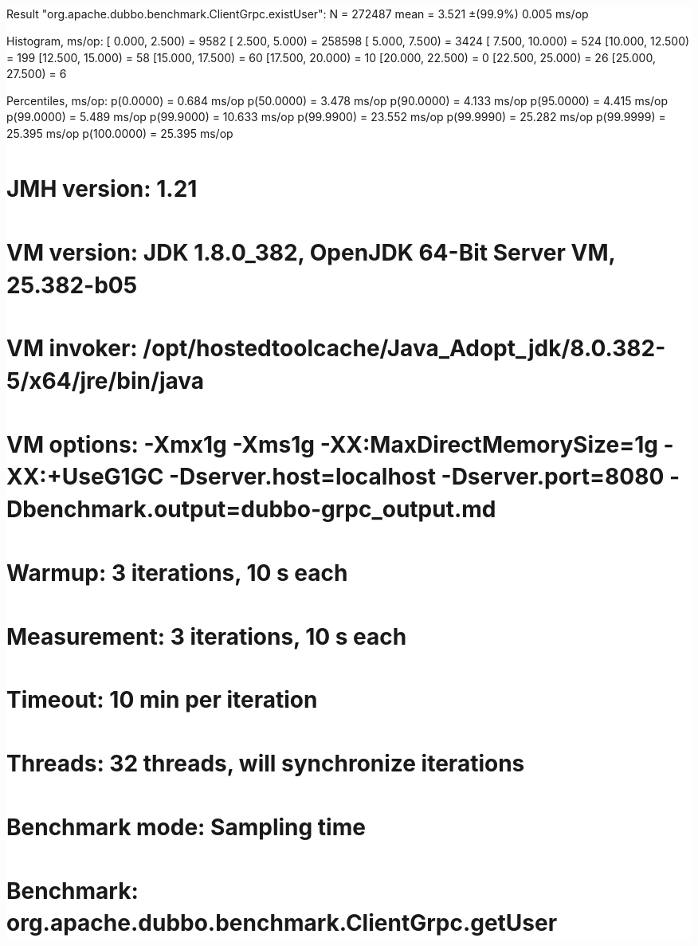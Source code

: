 

Result "org.apache.dubbo.benchmark.ClientGrpc.existUser":
  N = 272487
  mean =      3.521 ±(99.9%) 0.005 ms/op

  Histogram, ms/op:
    [ 0.000,  2.500) = 9582 
    [ 2.500,  5.000) = 258598 
    [ 5.000,  7.500) = 3424 
    [ 7.500, 10.000) = 524 
    [10.000, 12.500) = 199 
    [12.500, 15.000) = 58 
    [15.000, 17.500) = 60 
    [17.500, 20.000) = 10 
    [20.000, 22.500) = 0 
    [22.500, 25.000) = 26 
    [25.000, 27.500) = 6 

  Percentiles, ms/op:
      p(0.0000) =      0.684 ms/op
     p(50.0000) =      3.478 ms/op
     p(90.0000) =      4.133 ms/op
     p(95.0000) =      4.415 ms/op
     p(99.0000) =      5.489 ms/op
     p(99.9000) =     10.633 ms/op
     p(99.9900) =     23.552 ms/op
     p(99.9990) =     25.282 ms/op
     p(99.9999) =     25.395 ms/op
    p(100.0000) =     25.395 ms/op


# JMH version: 1.21
# VM version: JDK 1.8.0_382, OpenJDK 64-Bit Server VM, 25.382-b05
# VM invoker: /opt/hostedtoolcache/Java_Adopt_jdk/8.0.382-5/x64/jre/bin/java
# VM options: -Xmx1g -Xms1g -XX:MaxDirectMemorySize=1g -XX:+UseG1GC -Dserver.host=localhost -Dserver.port=8080 -Dbenchmark.output=dubbo-grpc_output.md
# Warmup: 3 iterations, 10 s each
# Measurement: 3 iterations, 10 s each
# Timeout: 10 min per iteration
# Threads: 32 threads, will synchronize iterations
# Benchmark mode: Sampling time
# Benchmark: org.apache.dubbo.benchmark.ClientGrpc.getUser
